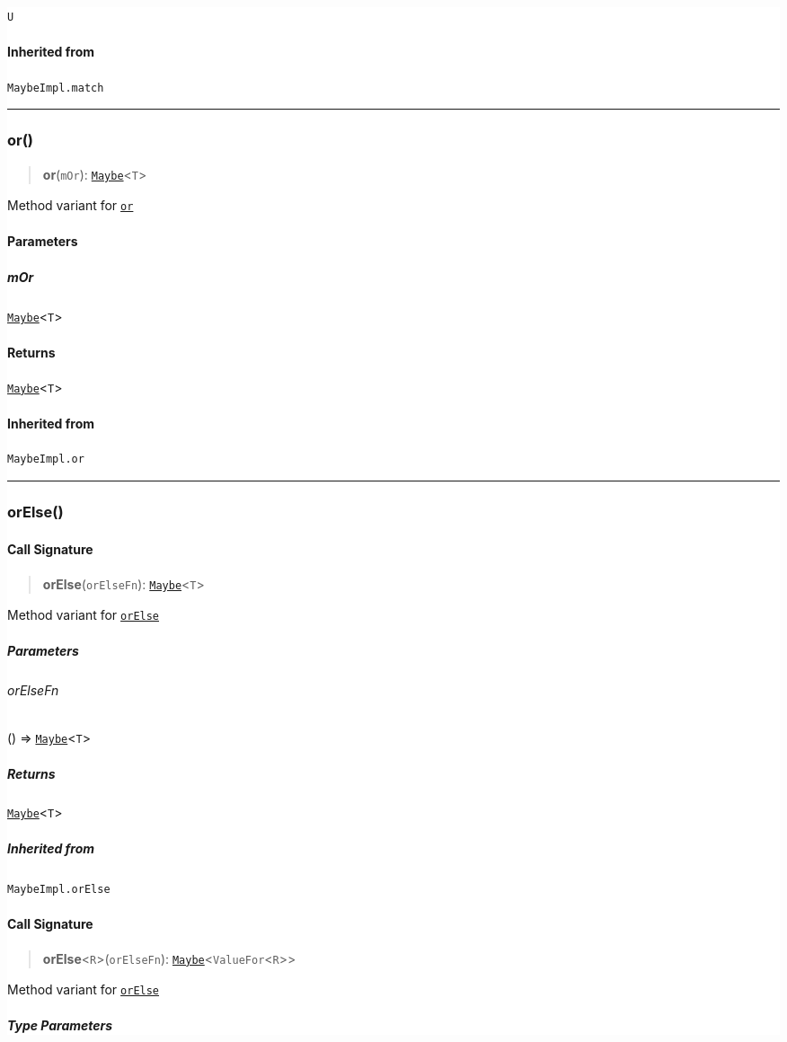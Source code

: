 `U`

#### Inherited from

`MaybeImpl.match`

***

### or()

> **or**(`mOr`): [`Maybe`](../classes/Maybe.md)\<`T`\>

Method variant for [`or`](../functions/or.md)

#### Parameters

##### mOr

[`Maybe`](../classes/Maybe.md)\<`T`\>

#### Returns

[`Maybe`](../classes/Maybe.md)\<`T`\>

#### Inherited from

`MaybeImpl.or`

***

### orElse()

#### Call Signature

> **orElse**(`orElseFn`): [`Maybe`](../classes/Maybe.md)\<`T`\>

Method variant for [`orElse`](../functions/orElse.md)

##### Parameters

###### orElseFn

() => [`Maybe`](../classes/Maybe.md)\<`T`\>

##### Returns

[`Maybe`](../classes/Maybe.md)\<`T`\>

##### Inherited from

`MaybeImpl.orElse`

#### Call Signature

> **orElse**\<`R`\>(`orElseFn`): [`Maybe`](../classes/Maybe.md)\<`ValueFor`\<`R`\>\>

Method variant for [`orElse`](../functions/orElse.md)

##### Type Parameters
